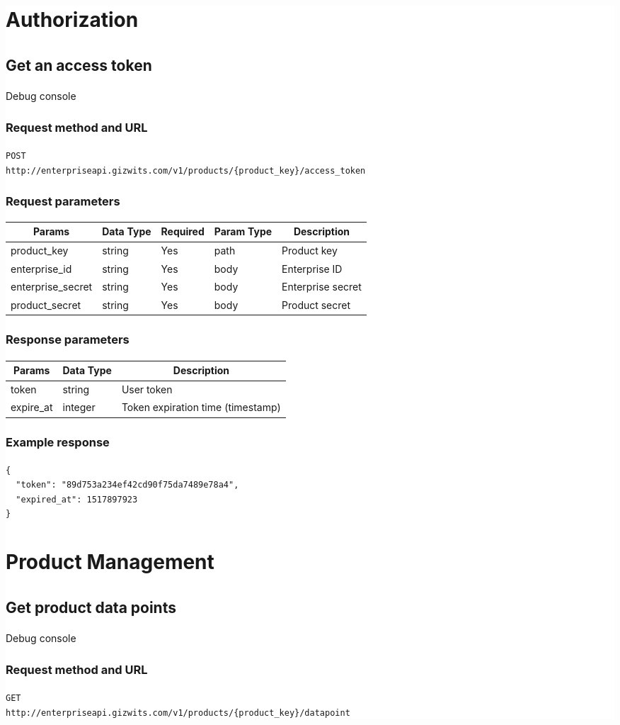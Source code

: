 # Authorization

## Get an access token

Debug console

### Request method and URL

```
POST
http://enterpriseapi.gizwits.com/v1/products/{product_key}/access_token
```

### Request parameters

Params|Data Type|Required|Param Type|Description
-----|-----|-----|-----|-----
product_key|string|Yes|path|Product key
enterprise_id	|string|	Yes|	body|	Enterprise ID
enterprise_secret|	string|	Yes	|body	|Enterprise secret
product_secret|	string|	Yes	|body	|Product secret

### Response parameters

Params|	Data Type|	Description
-----|-----|-----
token|	string|	User token
expire_at|	integer	|Token expiration time (timestamp)

### Example response

```
{
  "token": "89d753a234ef42cd90f75da7489e78a4",
  "expired_at": 1517897923
}
```

# Product Management

## Get product data points

Debug console

### Request method and URL

```
GET
http://enterpriseapi.gizwits.com/v1/products/{product_key}/datapoint
```
